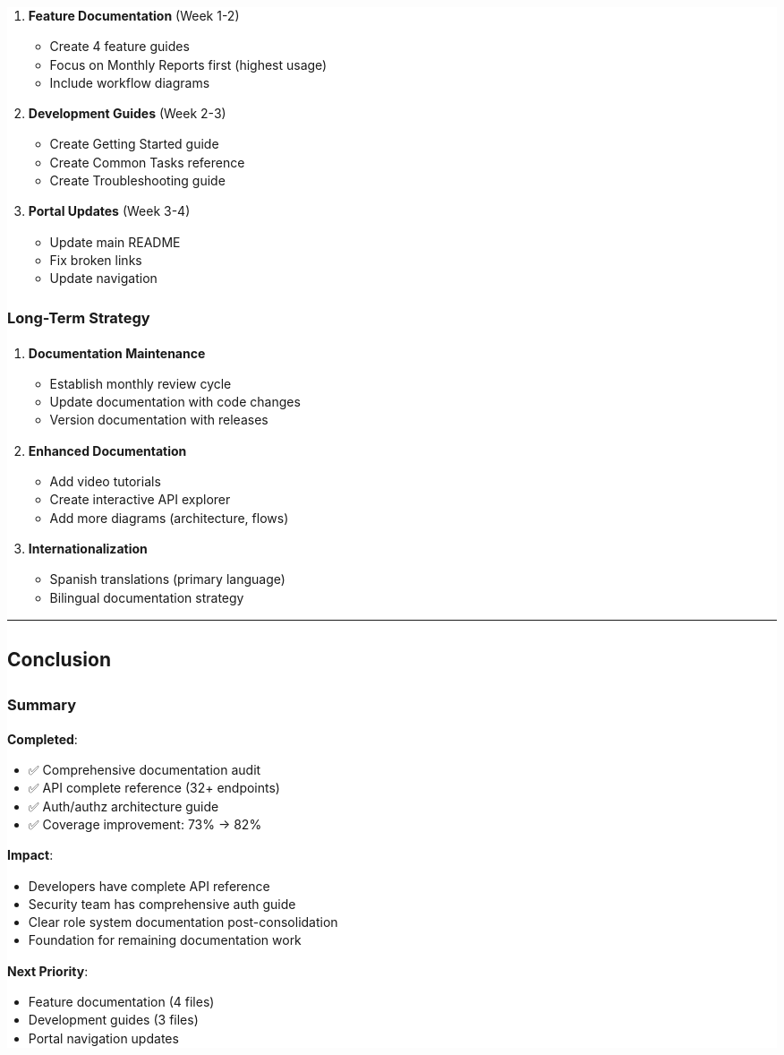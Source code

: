 1. **Feature Documentation** (Week 1-2)
   - Create 4 feature guides
   - Focus on Monthly Reports first (highest usage)
   - Include workflow diagrams

2. **Development Guides** (Week 2-3)
   - Create Getting Started guide
   - Create Common Tasks reference
   - Create Troubleshooting guide

3. **Portal Updates** (Week 3-4)
   - Update main README
   - Fix broken links
   - Update navigation

### Long-Term Strategy

1. **Documentation Maintenance**
   - Establish monthly review cycle
   - Update documentation with code changes
   - Version documentation with releases

2. **Enhanced Documentation**
   - Add video tutorials
   - Create interactive API explorer
   - Add more diagrams (architecture, flows)

3. **Internationalization**
   - Spanish translations (primary language)
   - Bilingual documentation strategy

---

## Conclusion

### Summary

**Completed**:
- ✅ Comprehensive documentation audit
- ✅ API complete reference (32+ endpoints)
- ✅ Auth/authz architecture guide
- ✅ Coverage improvement: 73% → 82%

**Impact**:
- Developers have complete API reference
- Security team has comprehensive auth guide
- Clear role system documentation post-consolidation
- Foundation for remaining documentation work

**Next Priority**:
- Feature documentation (4 files)
- Development guides (3 files)
- Portal navigation updates
